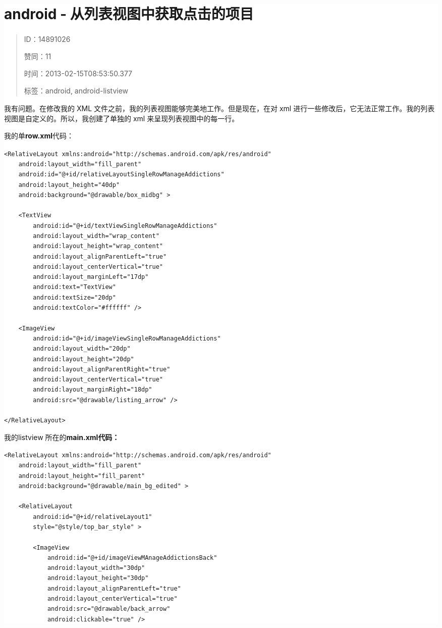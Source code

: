 # android - 从列表视图中获取点击的项目

> ID：14891026
> 
> 赞同：11
> 
> 时间：2013-02-15T08:53:50.377
> 
> 标签：android, android-listview

我有问题。在修改我的 XML 文件之前，我的列表视图能够完美地工作。但是现在，在对 xml 进行一些修改后，它无法正常工作。我的列表视图是自定义的。所以，我创建了单独的 xml 来呈现列表视图中的每一行。

我的单**row.xml**代码：

```
<RelativeLayout xmlns:android="http://schemas.android.com/apk/res/android"
    android:layout_width="fill_parent"
    android:id="@+id/relativeLayoutSingleRowManageAddictions"
    android:layout_height="40dp"
    android:background="@drawable/box_midbg" >

    <TextView
        android:id="@+id/textViewSingleRowManageAddictions"
        android:layout_width="wrap_content"
        android:layout_height="wrap_content"
        android:layout_alignParentLeft="true"
        android:layout_centerVertical="true"
        android:layout_marginLeft="17dp"
        android:text="TextView"
        android:textSize="20dp"
        android:textColor="#ffffff" />

    <ImageView
        android:id="@+id/imageViewSingleRowManageAddictions"
        android:layout_width="20dp"
        android:layout_height="20dp"
        android:layout_alignParentRight="true"
        android:layout_centerVertical="true"
        android:layout_marginRight="18dp"
        android:src="@drawable/listing_arrow" />

</RelativeLayout> 
```

我的listview 所在的**main.xml代码：**

```
<RelativeLayout xmlns:android="http://schemas.android.com/apk/res/android"
    android:layout_width="fill_parent"
    android:layout_height="fill_parent"
    android:background="@drawable/main_bg_edited" >

    <RelativeLayout
        android:id="@+id/relativeLayout1"
        style="@style/top_bar_style" >

        <ImageView
            android:id="@+id/imageViewMAnageAddictionsBack"
            android:layout_width="30dp"
            android:layout_height="30dp"
            android:layout_alignParentLeft="true"
            android:layout_centerVertical="true"
            android:src="@drawable/back_arrow"
            android:clickable="true" />
```